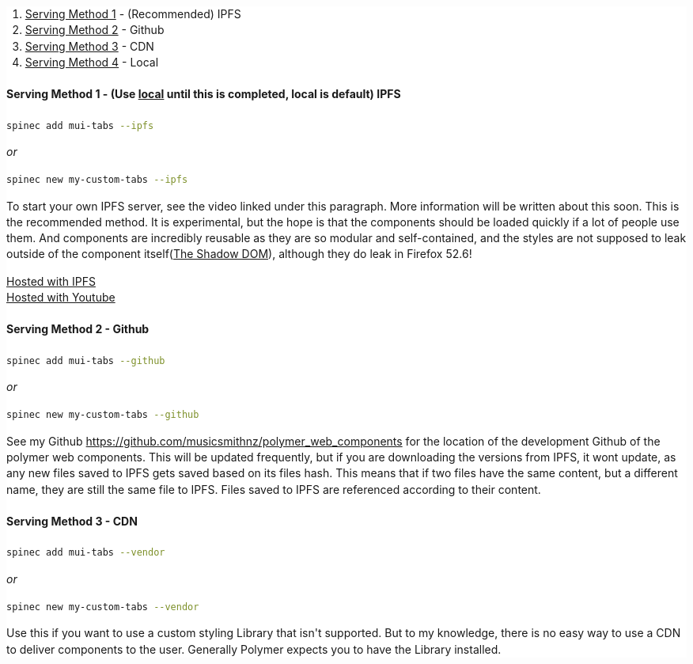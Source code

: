 
1. [Serving Method 1](#serving-method-1) - (Recommended) IPFS 
2. [Serving Method 2](#serving-method-2) - Github
3. [Serving Method 3](#serving-method-3) - CDN
4. [Serving Method 4](#serving-method-4) - Local


#### <a name="serving-method-1"></a>Serving Method 1 - (Use [local](#serving-method-4) until this is completed, local is default) IPFS
```bash
spinec add mui-tabs --ipfs
```
*or*
```bash
spinec new my-custom-tabs --ipfs
```

To start your own IPFS server, see the video linked under this paragraph. More information will be written about this soon. This is the recommended method. It is experimental, but the hope is that the components should be loaded quickly if a lot of people use them. And components are incredibly reusable as they are so modular and self-contained, and the styles are not supposed to leak outside of the component itself([The Shadow DOM](https://www.webcomponents.org/community/articles/introduction-to-shadow-dom)), although they do leak in Firefox 52.6!

[Hosted with IPFS](https://ipfs.io/ipfs/QmXXuLvSGQq8XA6LEVeiYYEeogzSo6WPEf9XdXoP1i7UxF/How%20to%20Host%20a%20Website%20with%20IPFS.mp4)  
[Hosted with Youtube](https://www.youtube.com/watch?v=b6Epn_-vaqQ&t=332s)

#### <a name="serving-method-2"></a>Serving Method 2 - Github

```bash
spinec add mui-tabs --github
```
*or*
```bash
spinec new my-custom-tabs --github
```
See my Github https://github.com/musicsmithnz/polymer_web_components for the location of the development Github of the polymer web components. This will be updated frequently, but if you are downloading the versions from IPFS, it wont update, as any new files saved to IPFS gets saved based on its files hash. This means that if two files have the same content, but a different name, they are still the same file to IPFS. Files saved to IPFS are referenced according to their content.

#### <a name="serving-method-3"></a>Serving Method 3 - CDN
```bash
spinec add mui-tabs --vendor
```
*or*
```bash
spinec new my-custom-tabs --vendor
```

Use this if you want to use a custom styling Library that isn't supported. But to my knowledge, there is no easy way to use a CDN to deliver components to the user. Generally Polymer expects you to have the Library installed.
